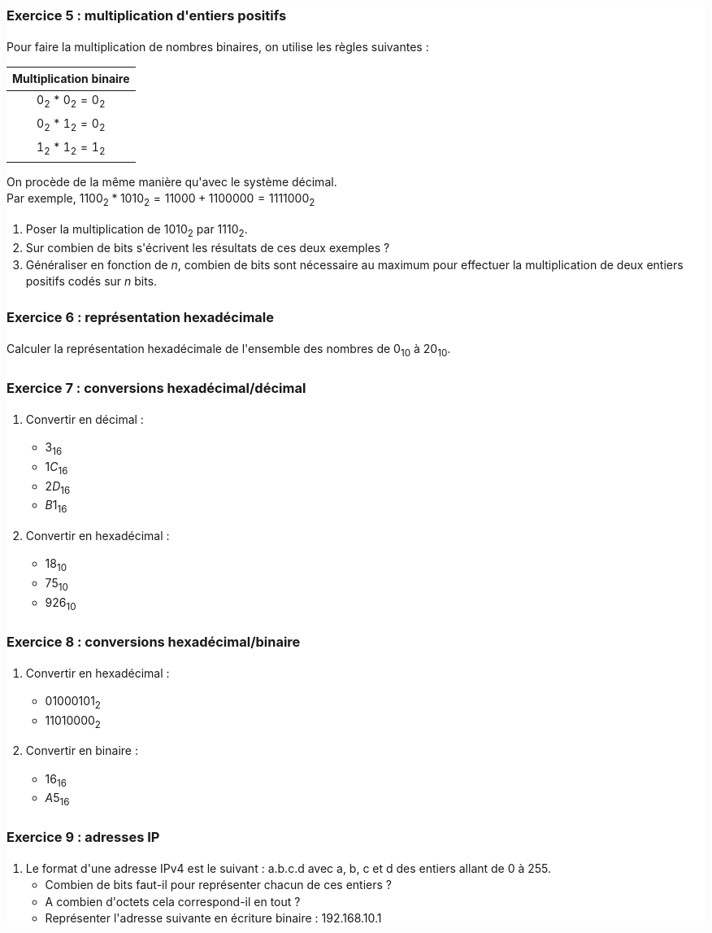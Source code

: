### Exercice 5 : multiplication d'entiers positifs
Pour faire la multiplication de nombres binaires, on utilise les règles suivantes :

| Multiplication binaire |
| :---: | 
| $0_2*0_2 = 0_2$ |
| $0_2*1_2 = 0_2$ |
| $1_2 *1_2 = 1_2$ |

On procède de la même manière qu'avec le système décimal.  
Par exemple, $1100_2*1010_2=11000+1100000=1111000_2$

1. Poser la multiplication de $1010_2$ par $1110_2$.  
2. Sur combien de bits s'écrivent les résultats de ces deux exemples ?  
3. Généraliser en fonction de $n$, combien de bits sont nécessaire au maximum pour effectuer la multiplication de deux entiers positifs codés sur $n$ bits.  


### Exercice 6 : représentation hexadécimale 
Calculer la représentation hexadécimale de l'ensemble des nombres de $0_{10}$ à $20_{10}$.


### Exercice 7 : conversions hexadécimal/décimal
1. Convertir en décimal :
    - $3_{16}$
    - $1C_{16}$
    - $2D_{16}$
    - $B1_{16}$
    
2. Convertir en hexadécimal :
    - $18_{10}$
    - $75_{10}$
    - $926_{10}$

### Exercice 8 : conversions hexadécimal/binaire
1. Convertir en hexadécimal : 
    - $01000101_2$
    - $11010000_2$

2. Convertir en binaire :
    - $16_{16}$
    - $A5_{16}$

### Exercice 9 : adresses IP

1. Le format d'une adresse IPv4 est le suivant : a.b.c.d avec a, b, c et d des entiers allant de 0 à 255.
    - Combien de bits faut-il pour représenter chacun de ces entiers ?  
    - A combien d'octets cela correspond-il en tout ?  
    - Représenter l'adresse suivante en écriture binaire : 192.168.10.1  
    